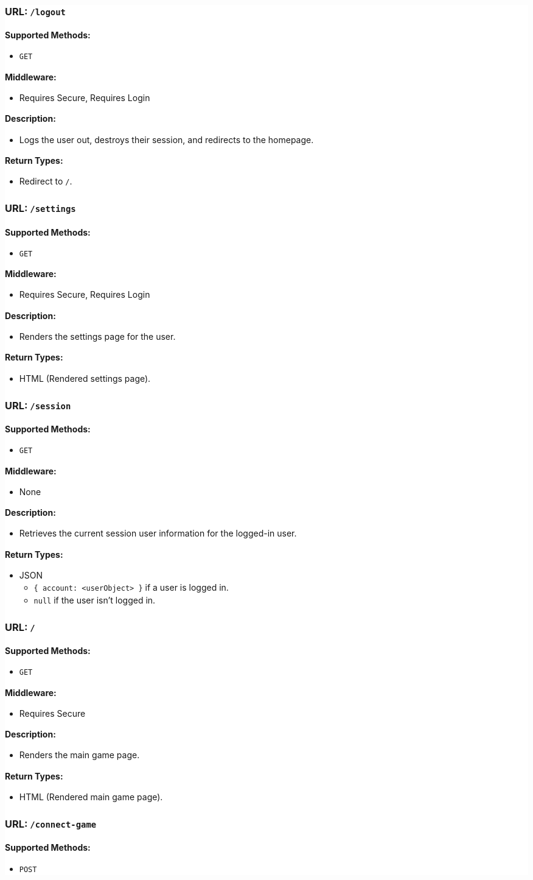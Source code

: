 ### URL: `/logout`
**Supported Methods:**
- `GET`

**Middleware:**
- Requires Secure, Requires Login

**Description:**
- Logs the user out, destroys their session, and redirects to the homepage.

**Return Types:**
- Redirect to `/`.

### URL: `/settings`
**Supported Methods:**
- `GET`

**Middleware:**
- Requires Secure, Requires Login

**Description:**
- Renders the settings page for the user.

**Return Types:**
- HTML (Rendered settings page).

### URL: `/session`
**Supported Methods:**
- `GET`

**Middleware:**
- None

**Description:**
- Retrieves the current session user information for the logged-in user.

**Return Types:**
- JSON
  - `{ account: <userObject> }` if a user is logged in.
  - `null` if the user isn’t logged in.

### URL: `/`
**Supported Methods:**
- `GET`

**Middleware:**
- Requires Secure

**Description:**
- Renders the main game page.

**Return Types:**
- HTML (Rendered main game page).

### URL: `/connect-game`
**Supported Methods:**
- `POST`
